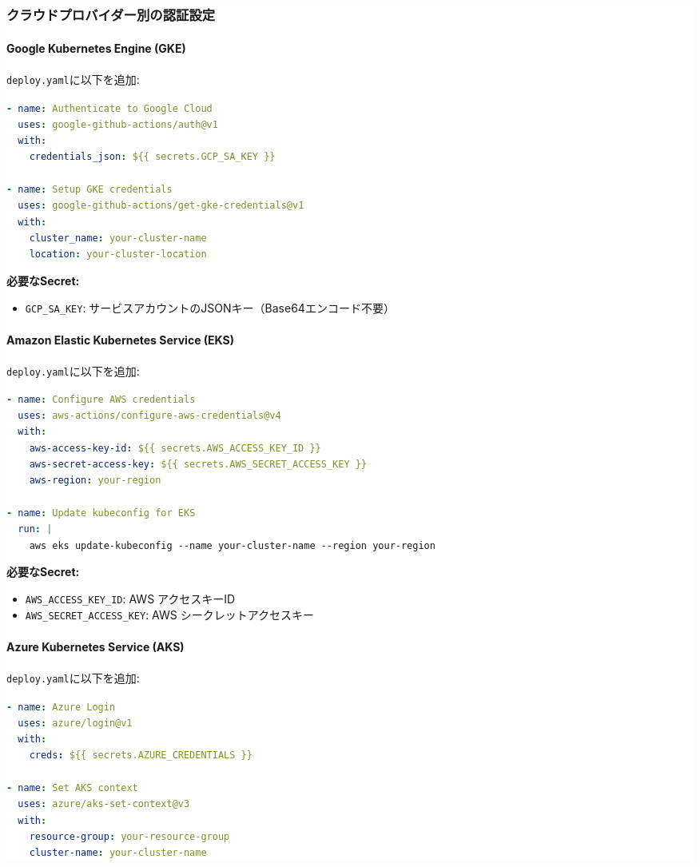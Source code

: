 ### クラウドプロバイダー別の認証設定

#### Google Kubernetes Engine (GKE)

`deploy.yaml`に以下を追加:

```yaml
- name: Authenticate to Google Cloud
  uses: google-github-actions/auth@v1
  with:
    credentials_json: ${{ secrets.GCP_SA_KEY }}

- name: Setup GKE credentials
  uses: google-github-actions/get-gke-credentials@v1
  with:
    cluster_name: your-cluster-name
    location: your-cluster-location
```

**必要なSecret:**
- `GCP_SA_KEY`: サービスアカウントのJSONキー（Base64エンコード不要）

#### Amazon Elastic Kubernetes Service (EKS)

`deploy.yaml`に以下を追加:

```yaml
- name: Configure AWS credentials
  uses: aws-actions/configure-aws-credentials@v4
  with:
    aws-access-key-id: ${{ secrets.AWS_ACCESS_KEY_ID }}
    aws-secret-access-key: ${{ secrets.AWS_SECRET_ACCESS_KEY }}
    aws-region: your-region

- name: Update kubeconfig for EKS
  run: |
    aws eks update-kubeconfig --name your-cluster-name --region your-region
```

**必要なSecret:**
- `AWS_ACCESS_KEY_ID`: AWS アクセスキーID
- `AWS_SECRET_ACCESS_KEY`: AWS シークレットアクセスキー

#### Azure Kubernetes Service (AKS)

`deploy.yaml`に以下を追加:

```yaml
- name: Azure Login
  uses: azure/login@v1
  with:
    creds: ${{ secrets.AZURE_CREDENTIALS }}

- name: Set AKS context
  uses: azure/aks-set-context@v3
  with:
    resource-group: your-resource-group
    cluster-name: your-cluster-name
```

